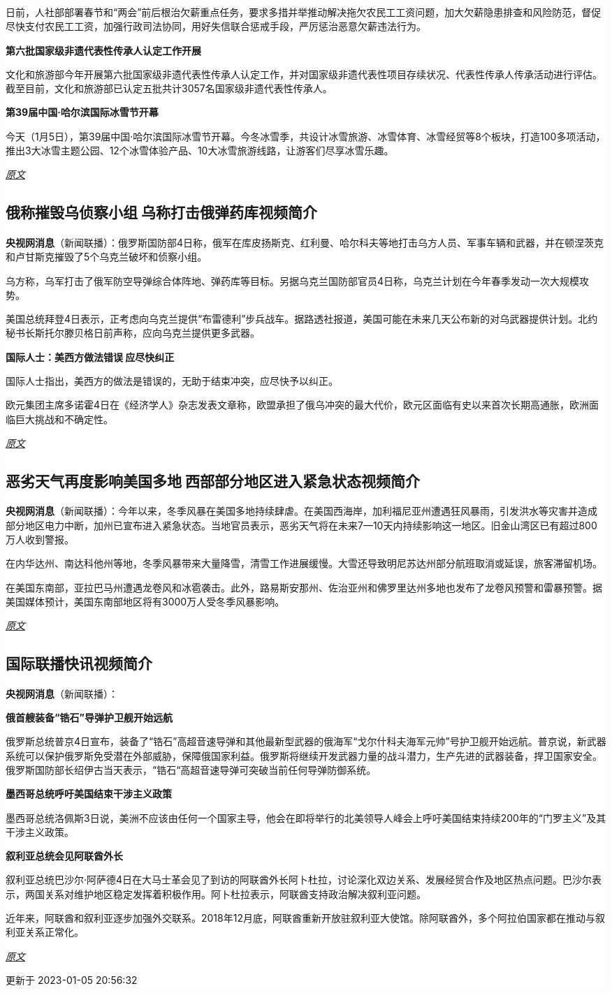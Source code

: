 日前，人社部部署春节和“两会”前后根治欠薪重点任务，要求多措并举推动解决拖欠农民工工资问题，加大欠薪隐患排查和风险防范，督促尽快支付农民工工资，加强行政司法协同，用好失信联合惩戒手段，严厉惩治恶意欠薪违法行为。

**第六批国家级非遗代表性传承人认定工作开展**

文化和旅游部今年开展第六批国家级非遗代表性传承人认定工作，并对国家级非遗代表性项目存续状况、代表性传承人传承活动进行评估。截至目前，文化和旅游部已认定五批共计3057名国家级非遗代表性传承人。

**第39届中国·哈尔滨国际冰雪节开幕**

今天（1月5日），第39届中国·哈尔滨国际冰雪节开幕。今冬冰雪季，共设计冰雪旅游、冰雪体育、冰雪经贸等8个板块，打造100多项活动，推出3大冰雪主题公园、12个冰雪体验产品、10大冰雪旅游线路，让游客们尽享冰雪乐趣。

*[原文](https://tv.cctv.com/2023/01/05/VIDEHEu3XJ4nlHXYCaUGeQlP230105.shtml)*


## 俄称摧毁乌侦察小组 乌称打击俄弹药库视频简介

**央视网消息**（新闻联播）：俄罗斯国防部4日称，俄军在库皮扬斯克、红利曼、哈尔科夫等地打击乌方人员、军事车辆和武器，并在顿涅茨克和卢甘斯克摧毁了5个乌克兰破坏和侦察小组。

乌方称，乌军打击了俄军防空导弹综合体阵地、弹药库等目标。另据乌克兰国防部官员4日称，乌克兰计划在今年春季发动一次大规模攻势。

美国总统拜登4日表示，正考虑向乌克兰提供“布雷德利”步兵战车。据路透社报道，美国可能在未来几天公布新的对乌武器提供计划。北约秘书长斯托尔滕贝格日前声称，应向乌克兰提供更多武器。

**国际人士：美西方做法错误 应尽快纠正**

国际人士指出，美西方的做法是错误的，无助于结束冲突，应尽快予以纠正。

欧元集团主席多诺霍4日在《经济学人》杂志发表文章称，欧盟承担了俄乌冲突的最大代价，欧元区面临有史以来首次长期高通胀，欧洲面临巨大挑战和不确定性。

*[原文](https://tv.cctv.com/2023/01/05/VIDEQQofFogrHY3guuxUsUmA230105.shtml)*


## 恶劣天气再度影响美国多地 西部部分地区进入紧急状态视频简介

**央视网消息**（新闻联播）：今年以来，冬季风暴在美国多地持续肆虐。在美国西海岸，加利福尼亚州遭遇狂风暴雨，引发洪水等灾害并造成部分地区电力中断，加州已宣布进入紧急状态。当地官员表示，恶劣天气将在未来7—10天内持续影响这一地区。旧金山湾区已有超过800万人收到警报。

在内华达州、南达科他州等地，冬季风暴带来大量降雪，清雪工作进展缓慢。大雪还导致明尼苏达州部分航班取消或延误，旅客滞留机场。

在美国东南部，亚拉巴马州遭遇龙卷风和冰雹袭击。此外，路易斯安那州、佐治亚州和佛罗里达州多地也发布了龙卷风预警和雷暴预警。据美国媒体预计，美国东南部地区将有3000万人受冬季风暴影响。

*[原文](https://tv.cctv.com/2023/01/05/VIDEgkHitul4c88pffa0Iud2230105.shtml)*


## 国际联播快讯视频简介

**央视网消息**（新闻联播）：

**俄首艘装备“锆石”导弹护卫舰开始远航**

俄罗斯总统普京4日宣布，装备了“锆石”高超音速导弹和其他最新型武器的俄海军“戈尔什科夫海军元帅”号护卫舰开始远航。普京说，新武器系统可以保护俄罗斯免受潜在外部威胁，保障俄国家利益。俄罗斯将继续开发武器力量的战斗潜力，生产先进的武器装备，捍卫国家安全。俄罗斯国防部长绍伊古当天表示，“锆石“高超音速导弹可突破当前任何导弹防御系统。    

**墨西哥总统呼吁美国结束干涉主义政策**

墨西哥总统洛佩斯3日说，美洲不应该由任何一个国家主导，他会在即将举行的北美领导人峰会上呼吁美国结束持续200年的“门罗主义”及其干涉主义政策。

**叙利亚总统会见阿联酋外长**

叙利亚总统巴沙尔·阿萨德4日在大马士革会见了到访的阿联酋外长阿卜杜拉，讨论深化双边关系、发展经贸合作及地区热点问题。巴沙尔表示，两国关系对维护地区稳定发挥着积极作用。阿卜杜拉表示，阿联酋支持政治解决叙利亚问题。

近年来，阿联酋和叙利亚逐步加强外交联系。2018年12月底，阿联酋重新开放驻叙利亚大使馆。除阿联酋外，多个阿拉伯国家都在推动与叙利亚关系正常化。

*[原文](https://tv.cctv.com/2023/01/05/VIDEsiafjG9nNxAZSQ5VLejq230105.shtml)*


更新于 2023-01-05 20:56:32
  